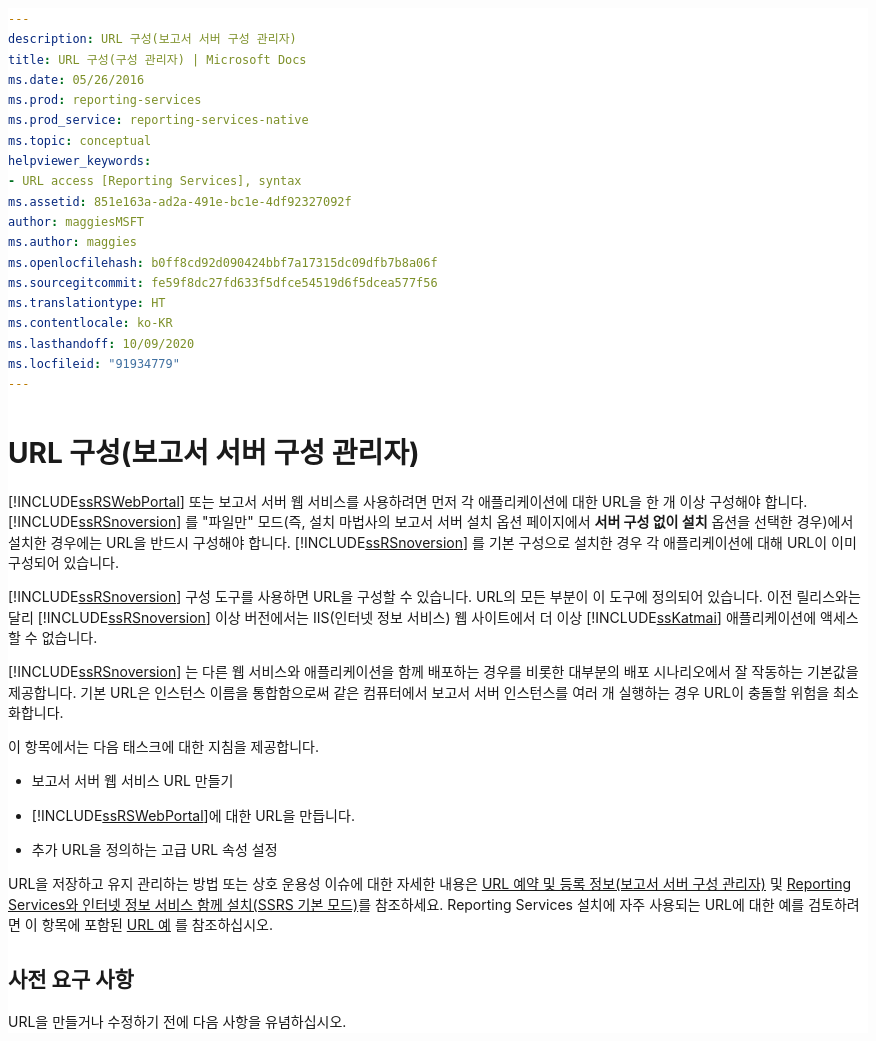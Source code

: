 ```yaml
---
description: URL 구성(보고서 서버 구성 관리자)
title: URL 구성(구성 관리자) | Microsoft Docs
ms.date: 05/26/2016
ms.prod: reporting-services
ms.prod_service: reporting-services-native
ms.topic: conceptual
helpviewer_keywords:
- URL access [Reporting Services], syntax
ms.assetid: 851e163a-ad2a-491e-bc1e-4df92327092f
author: maggiesMSFT
ms.author: maggies
ms.openlocfilehash: b0ff8cd92d090424bbf7a17315dc09dfb7b8a06f
ms.sourcegitcommit: fe59f8dc27fd633f5dfce54519d6f5dcea577f56
ms.translationtype: HT
ms.contentlocale: ko-KR
ms.lasthandoff: 10/09/2020
ms.locfileid: "91934779"
---
```

# <a name="configure-a-url--report-server-configuration-manager"></a>URL 구성(보고서 서버 구성 관리자)
  [!INCLUDE[ssRSWebPortal](../../includes/ssrswebportal.md)] 또는 보고서 서버 웹 서비스를 사용하려면 먼저 각 애플리케이션에 대한 URL을 한 개 이상 구성해야 합니다. [!INCLUDE[ssRSnoversion](../../includes/ssrsnoversion-md.md)] 를 "파일만" 모드(즉, 설치 마법사의 보고서 서버 설치 옵션 페이지에서 **서버 구성 없이 설치** 옵션을 선택한 경우)에서 설치한 경우에는 URL을 반드시 구성해야 합니다. [!INCLUDE[ssRSnoversion](../../includes/ssrsnoversion-md.md)] 를 기본 구성으로 설치한 경우 각 애플리케이션에 대해 URL이 이미 구성되어 있습니다.  
  
 [!INCLUDE[ssRSnoversion](../../includes/ssrsnoversion-md.md)] 구성 도구를 사용하면 URL을 구성할 수 있습니다. URL의 모든 부분이 이 도구에 정의되어 있습니다. 이전 릴리스와는 달리 [!INCLUDE[ssRSnoversion](../../includes/ssrsnoversion-md.md)] 이상 버전에서는 IIS(인터넷 정보 서비스) 웹 사이트에서 더 이상 [!INCLUDE[ssKatmai](../../includes/sskatmai-md.md)] 애플리케이션에 액세스할 수 없습니다.  
  
 [!INCLUDE[ssRSnoversion](../../includes/ssrsnoversion-md.md)] 는 다른 웹 서비스와 애플리케이션을 함께 배포하는 경우를 비롯한 대부분의 배포 시나리오에서 잘 작동하는 기본값을 제공합니다. 기본 URL은 인스턴스 이름을 통합함으로써 같은 컴퓨터에서 보고서 서버 인스턴스를 여러 개 실행하는 경우 URL이 충돌할 위험을 최소화합니다.  
  
 이 항목에서는 다음 태스크에 대한 지침을 제공합니다.  
  
-   보고서 서버 웹 서비스 URL 만들기  
  
-   [!INCLUDE[ssRSWebPortal](../../includes/ssrswebportal.md)]에 대한 URL을 만듭니다.  
  
-   추가 URL을 정의하는 고급 URL 속성 설정  
  
 URL을 저장하고 유지 관리하는 방법 또는 상호 운용성 이슈에 대한 자세한 내용은 [URL 예약 및 등록 정보&#40;보고서 서버 구성 관리자&#41;](../../reporting-services/install-windows/about-url-reservations-and-registration-ssrs-configuration-manager.md) 및 [Reporting Services와 인터넷 정보 서비스 함께 설치&#40;SSRS 기본 모드&#41;](../../reporting-services/install-windows/install-reporting-and-internet-information-services-side-by-side.md)를 참조하세요. Reporting Services 설치에 자주 사용되는 URL에 대한 예를 검토하려면 이 항목에 포함된 [URL 예](#URLExamples) 를 참조하십시오.  
  
## <a name="prerequisites"></a>사전 요구 사항  
 URL을 만들거나 수정하기 전에 다음 사항을 유념하십시오.  
  